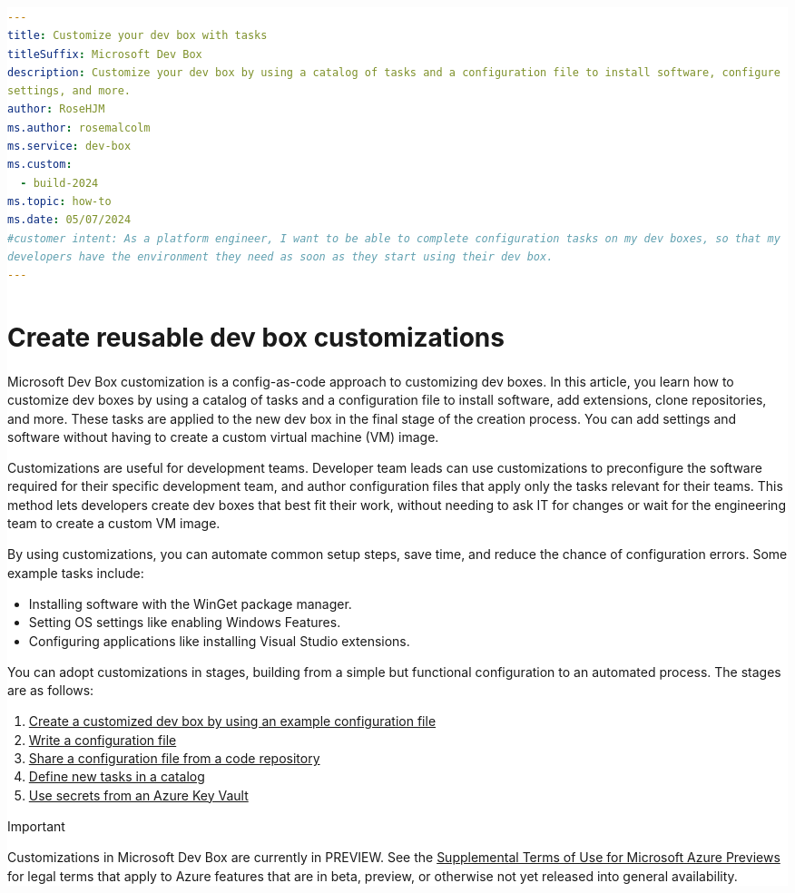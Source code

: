 ```yaml
---
title: Customize your dev box with tasks
titleSuffix: Microsoft Dev Box
description: Customize your dev box by using a catalog of tasks and a configuration file to install software, configure settings, and more.
author: RoseHJM
ms.author: rosemalcolm
ms.service: dev-box
ms.custom:
  - build-2024
ms.topic: how-to
ms.date: 05/07/2024
#customer intent: As a platform engineer, I want to be able to complete configuration tasks on my dev boxes, so that my developers have the environment they need as soon as they start using their dev box.
---
```


# Create reusable dev box customizations

Microsoft Dev Box customization is a config-as-code approach to customizing dev boxes. In this article, you learn how to customize dev boxes by using a catalog of tasks and a configuration file to install software, add extensions, clone repositories, and more. These tasks are applied to the new dev box in the final stage of the creation process. You can add settings and software without having to create a custom virtual machine (VM) image. 

Customizations are useful for development teams. Developer team leads can use customizations to preconfigure the software required for their specific development team, and author configuration files that apply only the tasks relevant for their teams. This method lets developers create dev boxes that best fit their work, without needing to ask IT for changes or wait for the engineering team to create a custom VM image. 

By using customizations, you can automate common setup steps, save time, and reduce the chance of configuration errors. Some example tasks include: 

- Installing software with the WinGet package manager. 
- Setting OS settings like enabling Windows Features. 
- Configuring applications like installing Visual Studio extensions.

You can adopt customizations in stages, building from a simple but functional configuration to an automated process. The stages are as follows:

1. [Create a customized dev box by using an example configuration file](#create-a-customized-dev-box-by-using-an-example-configuration-file)
1. [Write a configuration file](#write-a-configuration-file) 
1. [Share a configuration file from a code repository](#share-a-configuration-file-from-a-code-repository) 
1. [Define new tasks in a catalog](#define-new-tasks-in-a-catalog)
1. [Use secrets from an Azure Key Vault](#use-secrets-from-an-azure-key-vault) 

> [!IMPORTANT]
> Customizations in Microsoft Dev Box are currently in PREVIEW.
> See the [Supplemental Terms of Use for Microsoft Azure Previews](https://azure.microsoft.com/support/legal/preview-supplemental-terms/) for legal terms that apply to Azure features that are in beta, preview, or otherwise not yet released into general availability.
